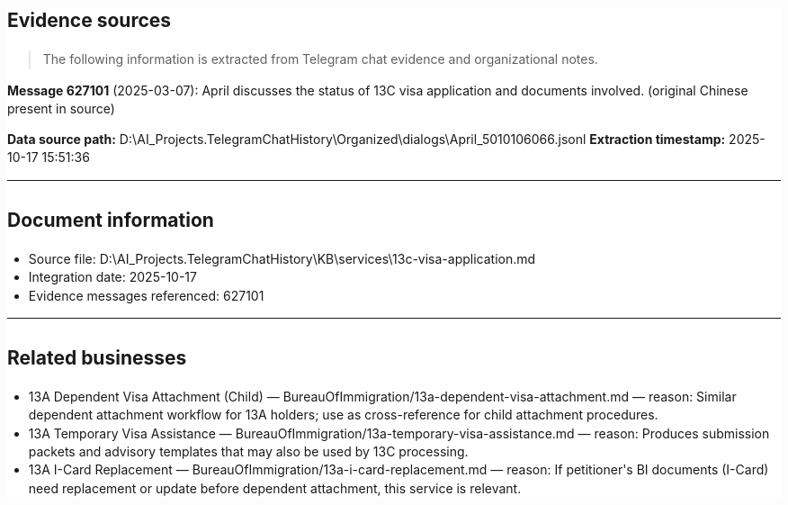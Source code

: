 ## Evidence sources

> The following information is extracted from Telegram chat evidence and organizational notes.

**Message 627101** (2025-03-07): April discusses the status of 13C visa application and documents involved.  (original Chinese present in source)

**Data source path:** D:\AI_Projects\.TelegramChatHistory\Organized\dialogs\April_5010106066.jsonl
**Extraction timestamp:** 2025-10-17 15:51:36

---

## Document information
- Source file: D:\AI_Projects\.TelegramChatHistory\KB\services\13c-visa-application.md
- Integration date: 2025-10-17
- Evidence messages referenced: 627101

---

## Related businesses
- 13A Dependent Visa Attachment (Child) — BureauOfImmigration/13a-dependent-visa-attachment.md — reason: Similar dependent attachment workflow for 13A holders; use as cross-reference for child attachment procedures.
- 13A Temporary Visa Assistance — BureauOfImmigration/13a-temporary-visa-assistance.md — reason: Produces submission packets and advisory templates that may also be used by 13C processing.
- 13A I-Card Replacement — BureauOfImmigration/13a-i-card-replacement.md — reason: If petitioner's BI documents (I-Card) need replacement or update before dependent attachment, this service is relevant.
